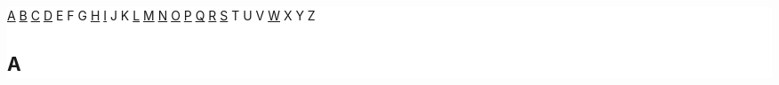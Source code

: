 [A](#LetterA "Find Assembly terms beginning with the letter A") [B](#LetterB "Find Assembly terms beginning with the letter B") [C](#LetterC "Find Assembly terms beginning with the letter C") [D](#LetterD "Find Assembly terms beginning with the letter D") E F G [H](#LetterH "Find Assembly terms beginning with the letter H") [I](#LetterI "Find Assembly terms beginning with the letter I") J K [L](#LetterL "Find Assembly terms beginning with the letter L") [M](#LetterM "Find Assembly terms beginning with the letter M") [N](#LetterN "Find Assembly terms beginning with the letter N") [O](#LETTERO "Find Assembly terms beginning with the letter O") [P](#LetterP "Find Assembly terms beginning with the letter P") [Q](#LetterQ "Find Assembly terms beginning with the letter Q") [R](#LetterR "Find Assembly terms beginning with the letter R") [S](#LetterS "Find Assembly terms beginning with the letter S") T U V [W](#LetterW "Find Assembly terms beginning with the letter W") X Y Z
## A